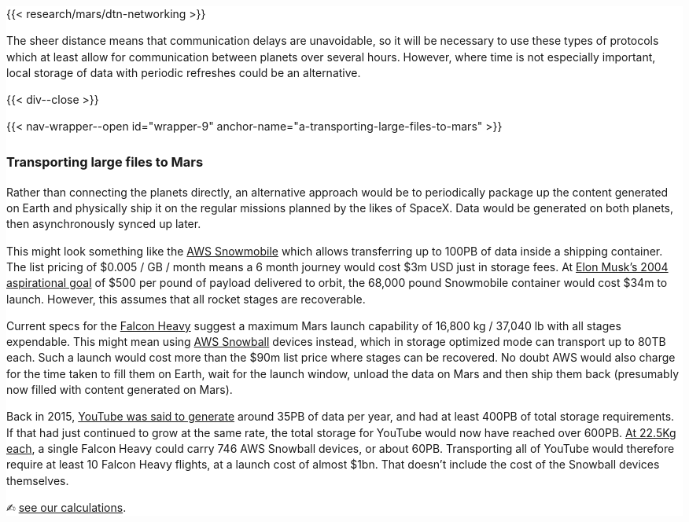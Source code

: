 {{< research/mars/dtn-networking >}}

The sheer distance means that communication delays are unavoidable, so it will
be necessary to use these types of protocols which at least allow for
communication between planets over several hours. However, where time is not
especially important, local storage of data with periodic refreshes could be an
alternative.

{{< div--close >}}

{{< nav-wrapper--open id="wrapper-9" anchor-name="a-transporting-large-files-to-mars" >}}

### Transporting large files to Mars

Rather than connecting the planets directly, an alternative approach would be to
periodically package up the content generated on Earth and physically ship it on
the regular missions planned by the likes of SpaceX. Data would be generated on
both planets, then asynchronously synced up later.

This might look something like the
[AWS Snowmobile](https://aws.amazon.com/snowmobile/) which allows transferring
up to 100PB of data inside a shipping container. The list pricing of $0.005 / GB
/ month means a 6 month journey would cost $3m USD just in storage fees. At
[Elon Musk’s 2004 aspirational goal](https://www.commerce.senate.gov/2004/5/space-shuttle-and-the-future-of-space-launch-vehicles)
of $500 per pound of payload delivered to orbit, the 68,000 pound Snowmobile
container would cost $34m to launch. However, this assumes that all rocket
stages are recoverable.

Current specs for the
[Falcon Heavy](https://www.spacex.com/vehicles/falcon-heavy/) suggest a maximum
Mars launch capability of 16,800 kg / 37,040 lb with all stages expendable. This
might mean using [AWS Snowball](https://aws.amazon.com/snowball/) devices
instead, which in storage optimized mode can transport up to 80TB each. Such a
launch would cost more than the $90m list price where stages can be recovered.
No doubt AWS would also charge for the time taken to fill them on Earth, wait
for the launch window, unload the data on Mars and then ship them back
(presumably now filled with content generated on Mars).

Back in 2015,
[YouTube was said to generate](https://www.quora.com/What-is-the-total-capacity-of-YouTube-storage/answer/Rasty-Turek)
around 35PB of data per year, and had at least 400PB of total storage
requirements. If that had just continued to grow at the same rate, the total
storage for YouTube would now have reached over 600PB.
[At 22.5Kg each](https://docs.aws.amazon.com/snowball/latest/developer-guide/specifications.html),
a single Falcon Heavy could carry 746 AWS Snowball devices, or about 60PB.
Transporting all of YouTube would therefore require at least 10 Falcon Heavy
flights, at a launch cost of almost $1bn. That doesn’t include the cost of the
Snowball devices themselves.

✍︎
[see our calculations](https://github.com/consoledotdev/mars-internet/blob/main/calculations.ipynb).
